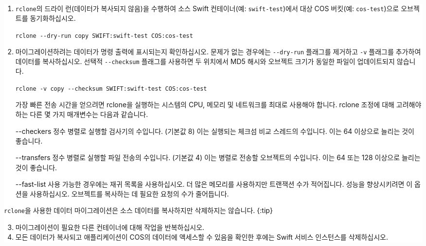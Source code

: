 1. `rclone`의 드라이 런(데이터가 복사되지 않음)을 수행하여 소스 Swift
   컨테이너(예: `swift-test`)에서 대상 COS 버킷(예: `cos-test`)으로 오브젝트를 동기화하십시오. 

    ```
    rclone --dry-run copy SWIFT:swift-test COS:cos-test
    ```

1. 마이그레이션하려는 데이터가 명령 출력에 표시되는지 확인하십시오. 문제가 없는 경우에는 `--dry-run` 플래그를 제거하고 `-v` 플래그를 추가하여 데이터를 복사하십시오. 선택적 `--checksum` 플래그를 사용하면 두 위치에서 MD5 해시와 오브젝트 크기가 동일한 파일이 업데이트되지 않습니다. 

    ```
    rclone -v copy --checksum SWIFT:swift-test COS:cos-test
    ```

   가장 빠른 전송 시간을 얻으려면 rclone을 실행하는 시스템의 CPU, 메모리 및 네트워크를 최대로 사용해야 합니다.
   rclone 조정에 대해 고려해야 하는 다른 몇 가지 매개변수는 다음과 같습니다. 

   --checkers 정수 병렬로 실행할 검사기의 수입니다. (기본값 8)
   이는 실행되는 체크섬 비교 스레드의 수입니다. 이는 64 이상으로 늘리는 것이 좋습니다. 

   --transfers 정수 병렬로 실행할 파일 전송의 수입니다. (기본값 4)
   이는 병렬로 전송할 오브젝트의 수입니다. 이는 64 또는 128 이상으로 늘리는 것이 좋습니다. 

   --fast-list 사용 가능한 경우에는 재귀 목록을 사용하십시오. 더 많은 메모리를 사용하지만 트랜잭션 수가 적어집니다.
   성능을 향상시키려면 이 옵션을 사용하십시오. 오브젝트를 복사하는 데 필요한 요청의 수가 줄어듭니다. 

`rclone`을 사용한 데이터 마이그레이션은 소스 데이터를 복사하지만 삭제하지는 않습니다.
{:tip}


3. 마이그레이션이 필요한 다른 컨테이너에 대해 작업을 반복하십시오. 
4. 모든 데이터가 복사되고 애플리케이션이 COS의 데이터에 액세스할 수 있음을 확인한 후에는 Swift 서비스 인스턴스를 삭제하십시오. 
